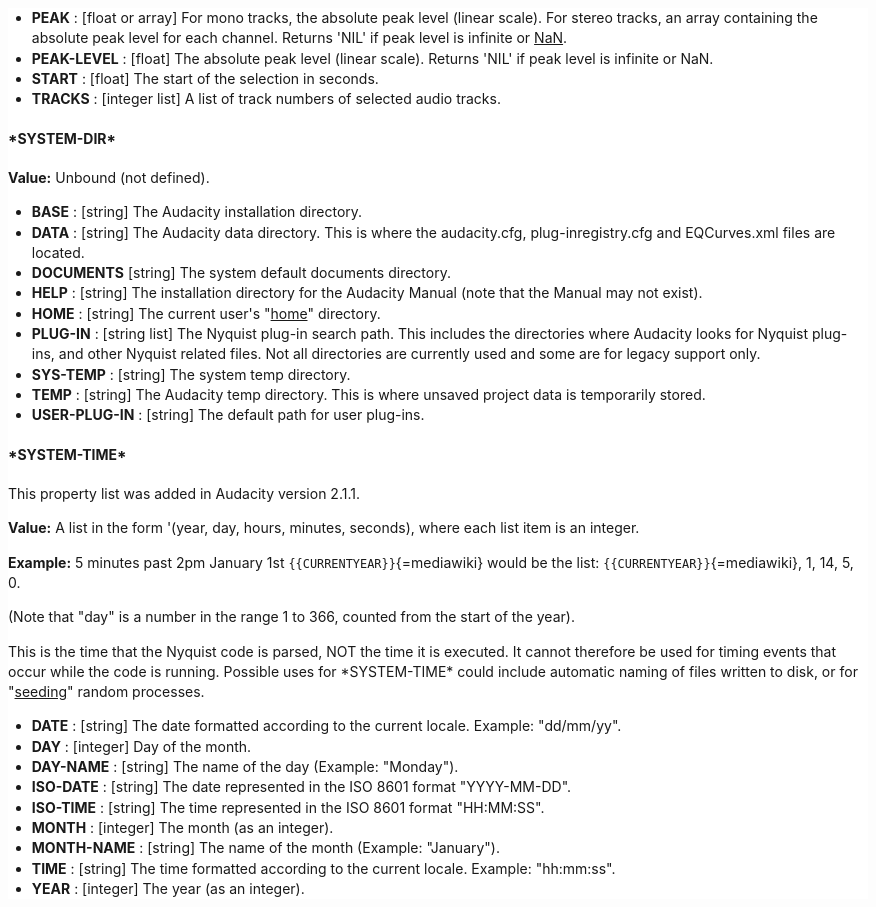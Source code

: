 * **PEAK** : \[float or array] For mono tracks, the absolute peak level (linear scale). For stereo tracks, an array containing the absolute peak level for each channel. Returns 'NIL' if peak level is infinite or [NaN](https://en.wikipedia.org/wiki/NaN).
* **PEAK-LEVEL** : \[float] The absolute peak level (linear scale). Returns 'NIL' if peak level is infinite or NaN.
* **START** : \[float] The start of the selection in seconds.
* **TRACKS** : \[integer list] A list of track numbers of selected audio tracks.

#### \*SYSTEM-DIR\* <a href="#system_dir" id="system_dir"></a>

**Value:** Unbound (not defined).

* **BASE** : \[string] The Audacity installation directory.
* **DATA** : \[string] The Audacity data directory. This is where the audacity.cfg, plug-inregistry.cfg and EQCurves.xml files are located.
* **DOCUMENTS** \[string] The system default documents directory.
* **HELP** : \[string] The installation directory for the Audacity Manual (note that the Manual may not exist).
* **HOME** : \[string] The current user's "[home](https://en.wikipedia.org/wiki/Home\_directory)" directory.
* **PLUG-IN** : \[string list] The Nyquist plug-in search path. This includes the directories where Audacity looks for Nyquist plug-ins, and other Nyquist related files. Not all directories are currently used and some are for legacy support only.
* **SYS-TEMP** : \[string] The system temp directory.
* **TEMP** : \[string] The Audacity temp directory. This is where unsaved project data is temporarily stored.
* **USER-PLUG-IN** : \[string] The default path for user plug-ins.

#### \*SYSTEM-TIME\* <a href="#system_time" id="system_time"></a>

This property list was added in Audacity version 2.1.1.

**Value:** A list in the form '(year, day, hours, minutes, seconds), where each list item is an integer.

**Example:** 5 minutes past 2pm January 1st `{{CURRENTYEAR}}`{=mediawiki} would be the list: `{{CURRENTYEAR}}`{=mediawiki}, 1, 14, 5, 0.

(Note that "day" is a number in the range 1 to 366, counted from the start of the year).

This is the time that the Nyquist code is parsed, NOT the time it is executed. It cannot therefore be used for timing events that occur while the code is running. Possible uses for \*SYSTEM-TIME\* could include automatic naming of files written to disk, or for "[seeding](https://en.wikipedia.org/wiki/Random\_seed)" random processes.

* **DATE** : \[string] The date formatted according to the current locale. Example: "dd/mm/yy".
* **DAY** : \[integer] Day of the month.
* **DAY-NAME** : \[string] The name of the day (Example: "Monday").
* **ISO-DATE** : \[string] The date represented in the ISO 8601 format "YYYY-MM-DD".
* **ISO-TIME** : \[string] The time represented in the ISO 8601 format "HH:MM:SS".
* **MONTH** : \[integer] The month (as an integer).
* **MONTH-NAME** : \[string] The name of the month (Example: "January").
* **TIME** : \[string] The time formatted according to the current locale. Example: "hh:mm:ss".
* **YEAR** : \[integer] The year (as an integer).
